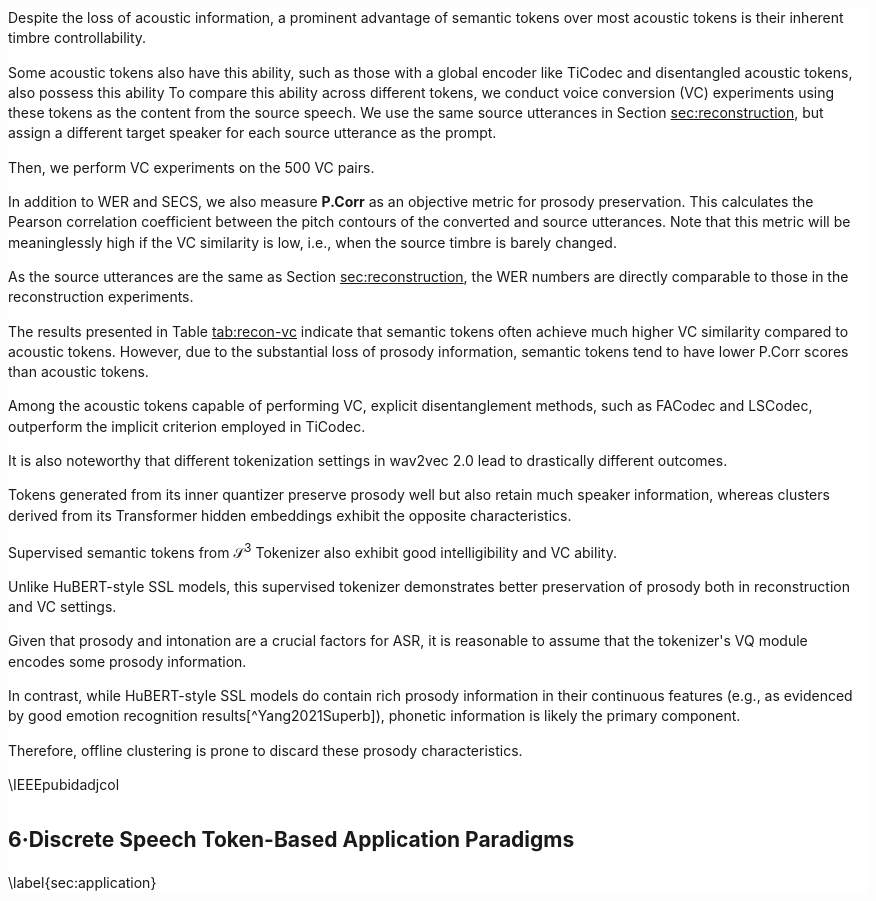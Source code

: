 Despite the loss of acoustic information, a prominent advantage of semantic tokens over most acoustic tokens is their inherent timbre controllability.

Some acoustic tokens also have this ability, such as those with a global encoder like TiCodec and disentangled acoustic tokens, also possess this ability
To compare this ability across different tokens, we conduct voice conversion (VC) experiments using these tokens as the content from the source speech.
We use the same source utterances in Section [sec:reconstruction](#sec:reconstruction), but assign a different target speaker for each source utterance as the prompt.

Then, we perform VC experiments on the 500 VC pairs.

In addition to WER and SECS, we also measure **P.Corr** as an objective metric for prosody preservation.
This calculates the Pearson correlation coefficient between the pitch contours of the converted and source utterances.
Note that this metric will be meaninglessly high if the VC similarity is low, i.e., when the source timbre is barely changed.

As the source utterances are the same as Section [sec:reconstruction](#sec:reconstruction), the WER numbers are directly comparable to those in the reconstruction experiments.

The results presented in Table [tab:recon-vc](#tab:recon-vc) indicate that semantic tokens often achieve much higher VC similarity compared to acoustic tokens.
However, due to the substantial loss of prosody information, semantic tokens tend to have lower P.Corr scores than acoustic tokens.

Among the acoustic tokens capable of performing VC, explicit disentanglement methods, such as FACodec and LSCodec, outperform the implicit criterion employed in TiCodec.

It is also noteworthy that different tokenization settings in wav2vec 2.0 lead to drastically different outcomes.

Tokens generated from its inner quantizer preserve prosody well but also retain much speaker information, whereas clusters derived from its Transformer hidden embeddings exhibit the opposite characteristics.

Supervised semantic tokens from $\mathcal S^3$ Tokenizer also exhibit good intelligibility and VC ability.

Unlike HuBERT-style SSL models, this supervised tokenizer demonstrates better preservation of prosody both in reconstruction and VC settings.

Given that prosody and intonation are a crucial factors for ASR, it is reasonable to assume that the tokenizer's VQ module encodes some prosody information.

In contrast, while HuBERT-style SSL models do contain rich prosody information in their continuous features (e.g., as evidenced by good emotion recognition results[^Yang2021Superb]), phonetic information is likely the primary component.

Therefore, offline clustering is prone to discard these prosody characteristics.

\IEEEpubidadjcol

## 6·Discrete Speech Token-Based Application Paradigms

\label{sec:application}
